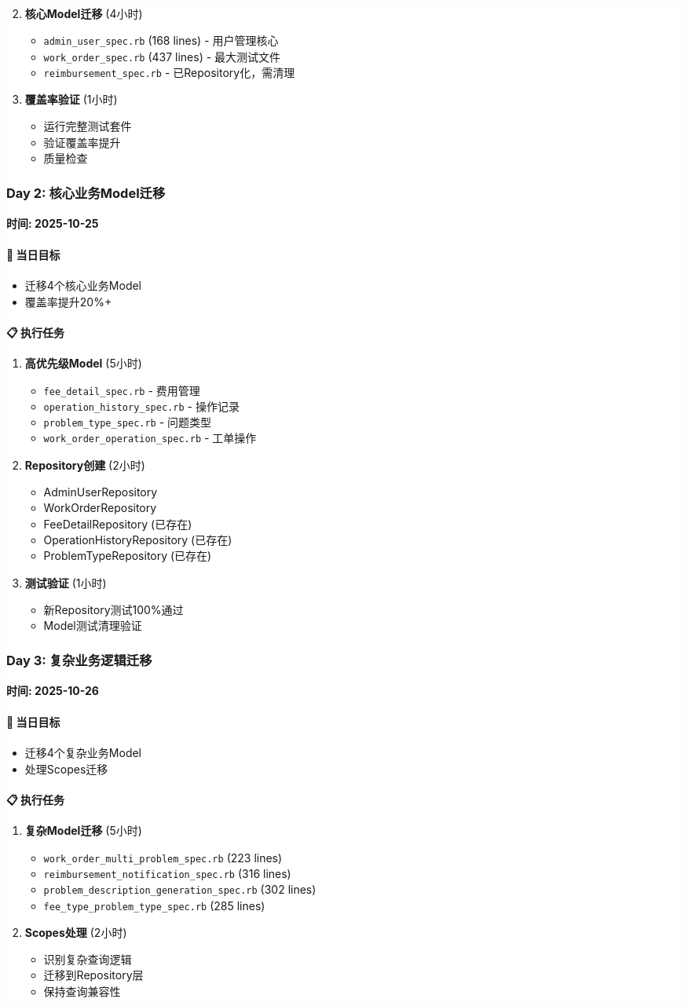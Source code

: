 2. **核心Model迁移** (4小时)
   - `admin_user_spec.rb` (168 lines) - 用户管理核心
   - `work_order_spec.rb` (437 lines) - 最大测试文件
   - `reimbursement_spec.rb` - 已Repository化，需清理

3. **覆盖率验证** (1小时)
   - 运行完整测试套件
   - 验证覆盖率提升
   - 质量检查

### Day 2: 核心业务Model迁移
**时间: 2025-10-25**

#### 🎯 当日目标
- 迁移4个核心业务Model
- 覆盖率提升20%+

#### 📋 执行任务
1. **高优先级Model** (5小时)
   - `fee_detail_spec.rb` - 费用管理
   - `operation_history_spec.rb` - 操作记录
   - `problem_type_spec.rb` - 问题类型
   - `work_order_operation_spec.rb` - 工单操作

2. **Repository创建** (2小时)
   - AdminUserRepository
   - WorkOrderRepository
   - FeeDetailRepository (已存在)
   - OperationHistoryRepository (已存在)
   - ProblemTypeRepository (已存在)

3. **测试验证** (1小时)
   - 新Repository测试100%通过
   - Model测试清理验证

### Day 3: 复杂业务逻辑迁移
**时间: 2025-10-26**

#### 🎯 当日目标
- 迁移4个复杂业务Model
- 处理Scopes迁移

#### 📋 执行任务
1. **复杂Model迁移** (5小时)
   - `work_order_multi_problem_spec.rb` (223 lines)
   - `reimbursement_notification_spec.rb` (316 lines)
   - `problem_description_generation_spec.rb` (302 lines)
   - `fee_type_problem_type_spec.rb` (285 lines)

2. **Scopes处理** (2小时)
   - 识别复杂查询逻辑
   - 迁移到Repository层
   - 保持查询兼容性
